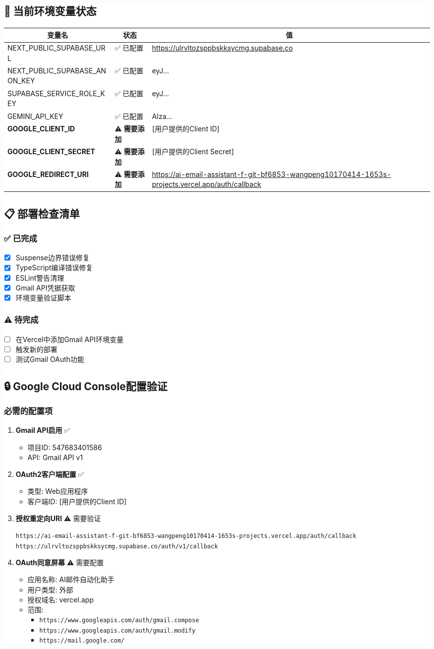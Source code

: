 ## 🔧 **当前环境变量状态**

| 变量名 | 状态 | 值 |
|--------|------|-----|
| NEXT_PUBLIC_SUPABASE_URL | ✅ 已配置 | https://ulrvltozsppbskksycmg.supabase.co |
| NEXT_PUBLIC_SUPABASE_ANON_KEY | ✅ 已配置 | eyJ... |
| SUPABASE_SERVICE_ROLE_KEY | ✅ 已配置 | eyJ... |
| GEMINI_API_KEY | ✅ 已配置 | AIza... |
| **GOOGLE_CLIENT_ID** | ⚠️ **需要添加** | [用户提供的Client ID] |
| **GOOGLE_CLIENT_SECRET** | ⚠️ **需要添加** | [用户提供的Client Secret] |
| **GOOGLE_REDIRECT_URI** | ⚠️ **需要添加** | https://ai-email-assistant-f-git-bf6853-wangpeng10170414-1653s-projects.vercel.app/auth/callback |

## 📋 **部署检查清单**

### **✅ 已完成**
- [x] Suspense边界错误修复
- [x] TypeScript编译错误修复
- [x] ESLint警告清理
- [x] Gmail API凭据获取
- [x] 环境变量验证脚本

### **⚠️ 待完成**
- [ ] 在Vercel中添加Gmail API环境变量
- [ ] 触发新的部署
- [ ] 测试Gmail OAuth功能

## 🔒 **Google Cloud Console配置验证**

### **必需的配置项**
1. **Gmail API启用** ✅
   - 项目ID: 547683401586
   - API: Gmail API v1

2. **OAuth2客户端配置** ✅
   - 类型: Web应用程序
   - 客户端ID: [用户提供的Client ID]

3. **授权重定向URI** ⚠️ 需要验证
   ```
   https://ai-email-assistant-f-git-bf6853-wangpeng10170414-1653s-projects.vercel.app/auth/callback
   https://ulrvltozsppbskksycmg.supabase.co/auth/v1/callback
   ```

4. **OAuth同意屏幕** ⚠️ 需要配置
   - 应用名称: AI邮件自动化助手
   - 用户类型: 外部
   - 授权域名: vercel.app
   - 范围:
     - `https://www.googleapis.com/auth/gmail.compose`
     - `https://www.googleapis.com/auth/gmail.modify`
     - `https://mail.google.com/`

